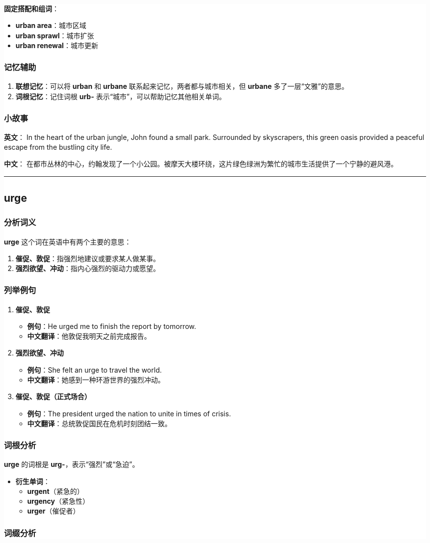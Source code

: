 **固定搭配和组词**：
- **urban area**：城市区域
- **urban sprawl**：城市扩张
- **urban renewal**：城市更新

### 记忆辅助

1. **联想记忆**：可以将 **urban** 和 **urbane** 联系起来记忆，两者都与城市相关，但 **urbane** 多了一层“文雅”的意思。
2. **词根记忆**：记住词根 **urb-** 表示“城市”，可以帮助记忆其他相关单词。

### 小故事

**英文**：
In the heart of the urban jungle, John found a small park. Surrounded by skyscrapers, this green oasis provided a peaceful escape from the bustling city life.

**中文**：
在都市丛林的中心，约翰发现了一个小公园。被摩天大楼环绕，这片绿色绿洲为繁忙的城市生活提供了一个宁静的避风港。


---------------
## urge
### 分析词义

**urge** 这个词在英语中有两个主要的意思：
1. **催促、敦促**：指强烈地建议或要求某人做某事。
2. **强烈欲望、冲动**：指内心强烈的驱动力或愿望。

### 列举例句

1. **催促、敦促**
   - **例句**：He urged me to finish the report by tomorrow.
   - **中文翻译**：他敦促我明天之前完成报告。

2. **强烈欲望、冲动**
   - **例句**：She felt an urge to travel the world.
   - **中文翻译**：她感到一种环游世界的强烈冲动。

3. **催促、敦促（正式场合）**
   - **例句**：The president urged the nation to unite in times of crisis.
   - **中文翻译**：总统敦促国民在危机时刻团结一致。

### 词根分析

**urge** 的词根是 **urg-**，表示“强烈”或“急迫”。

- **衍生单词**：
  - **urgent**（紧急的）
  - **urgency**（紧急性）
  - **urger**（催促者）

### 词缀分析

